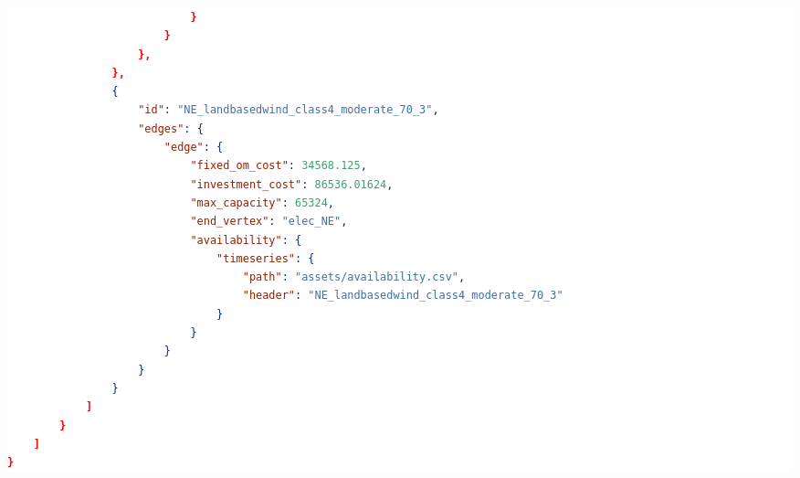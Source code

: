 ```json
                            }
                        }
                    },
                },
                {
                    "id": "NE_landbasedwind_class4_moderate_70_3",
                    "edges": {
                        "edge": {
                            "fixed_om_cost": 34568.125,
                            "investment_cost": 86536.01624,
                            "max_capacity": 65324,
                            "end_vertex": "elec_NE",
                            "availability": {
                                "timeseries": {
                                    "path": "assets/availability.csv",
                                    "header": "NE_landbasedwind_class4_moderate_70_3"
                                }
                            }
                        }
                    }
                }
            ]
        }
    ]
}
```